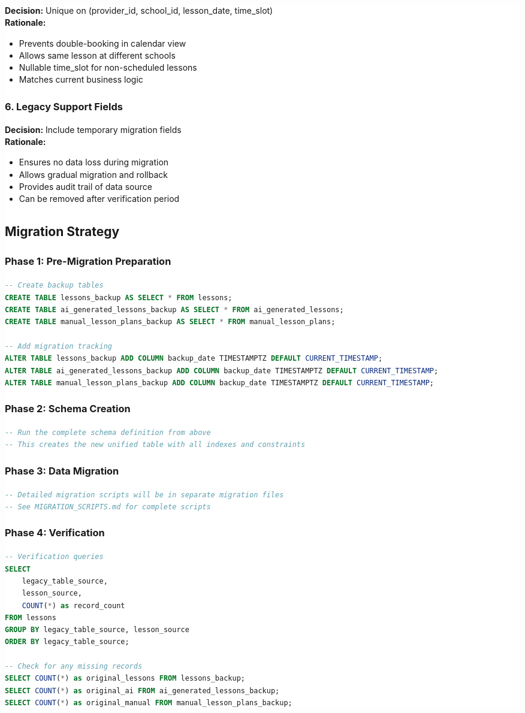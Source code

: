 **Decision:** Unique on (provider_id, school_id, lesson_date, time_slot)  
**Rationale:**

- Prevents double-booking in calendar view
- Allows same lesson at different schools
- Nullable time_slot for non-scheduled lessons
- Matches current business logic

### 6. Legacy Support Fields

**Decision:** Include temporary migration fields  
**Rationale:**

- Ensures no data loss during migration
- Allows gradual migration and rollback
- Provides audit trail of data source
- Can be removed after verification period

## Migration Strategy

### Phase 1: Pre-Migration Preparation

```sql
-- Create backup tables
CREATE TABLE lessons_backup AS SELECT * FROM lessons;
CREATE TABLE ai_generated_lessons_backup AS SELECT * FROM ai_generated_lessons;
CREATE TABLE manual_lesson_plans_backup AS SELECT * FROM manual_lesson_plans;

-- Add migration tracking
ALTER TABLE lessons_backup ADD COLUMN backup_date TIMESTAMPTZ DEFAULT CURRENT_TIMESTAMP;
ALTER TABLE ai_generated_lessons_backup ADD COLUMN backup_date TIMESTAMPTZ DEFAULT CURRENT_TIMESTAMP;
ALTER TABLE manual_lesson_plans_backup ADD COLUMN backup_date TIMESTAMPTZ DEFAULT CURRENT_TIMESTAMP;
```

### Phase 2: Schema Creation

```sql
-- Run the complete schema definition from above
-- This creates the new unified table with all indexes and constraints
```

### Phase 3: Data Migration

```sql
-- Detailed migration scripts will be in separate migration files
-- See MIGRATION_SCRIPTS.md for complete scripts
```

### Phase 4: Verification

```sql
-- Verification queries
SELECT
    legacy_table_source,
    lesson_source,
    COUNT(*) as record_count
FROM lessons
GROUP BY legacy_table_source, lesson_source
ORDER BY legacy_table_source;

-- Check for any missing records
SELECT COUNT(*) as original_lessons FROM lessons_backup;
SELECT COUNT(*) as original_ai FROM ai_generated_lessons_backup;
SELECT COUNT(*) as original_manual FROM manual_lesson_plans_backup;
```